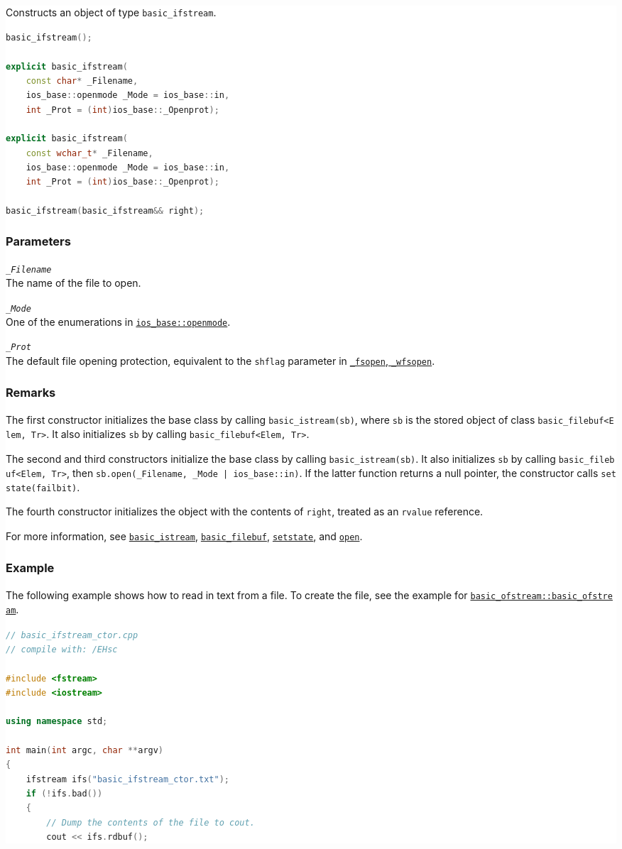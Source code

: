 Constructs an object of type `basic_ifstream`.

```cpp
basic_ifstream();

explicit basic_ifstream(
    const char* _Filename,
    ios_base::openmode _Mode = ios_base::in,
    int _Prot = (int)ios_base::_Openprot);

explicit basic_ifstream(
    const wchar_t* _Filename,
    ios_base::openmode _Mode = ios_base::in,
    int _Prot = (int)ios_base::_Openprot);

basic_ifstream(basic_ifstream&& right);
```

### Parameters

*`_Filename`*\
The name of the file to open.

*`_Mode`*\
One of the enumerations in [`ios_base::openmode`](../standard-library/ios-base-class.md#openmode).

*`_Prot`*\
The default file opening protection, equivalent to the `shflag` parameter in [`_fsopen`, `_wfsopen`](../c-runtime-library/reference/fsopen-wfsopen.md).

### Remarks

The first constructor initializes the base class by calling `basic_istream(sb)`, where `sb` is the stored object of class `basic_filebuf<Elem, Tr>`. It also initializes `sb` by calling `basic_filebuf<Elem, Tr>`.

The second and third constructors initialize the base class by calling `basic_istream(sb)`. It also initializes `sb` by calling `basic_filebuf<Elem, Tr>`, then `sb.open(_Filename, _Mode | ios_base::in)`. If the latter function returns a null pointer, the constructor calls `setstate(failbit)`.

The fourth constructor initializes the object with the contents of `right`, treated as an `rvalue` reference.

For more information, see [`basic_istream`](../standard-library/basic-istream-class.md), [`basic_filebuf`](../standard-library/basic-filebuf-class.md#basic_filebuf), [`setstate`](../standard-library/basic-ios-class.md#setstate), and [`open`](../standard-library/basic-filebuf-class.md#open).

### Example

The following example shows how to read in text from a file. To create the file, see the example for [`basic_ofstream::basic_ofstream`](../standard-library/basic-ofstream-class.md#basic_ofstream).

```cpp
// basic_ifstream_ctor.cpp
// compile with: /EHsc

#include <fstream>
#include <iostream>

using namespace std;

int main(int argc, char **argv)
{
    ifstream ifs("basic_ifstream_ctor.txt");
    if (!ifs.bad())
    {
        // Dump the contents of the file to cout.
        cout << ifs.rdbuf();
```
